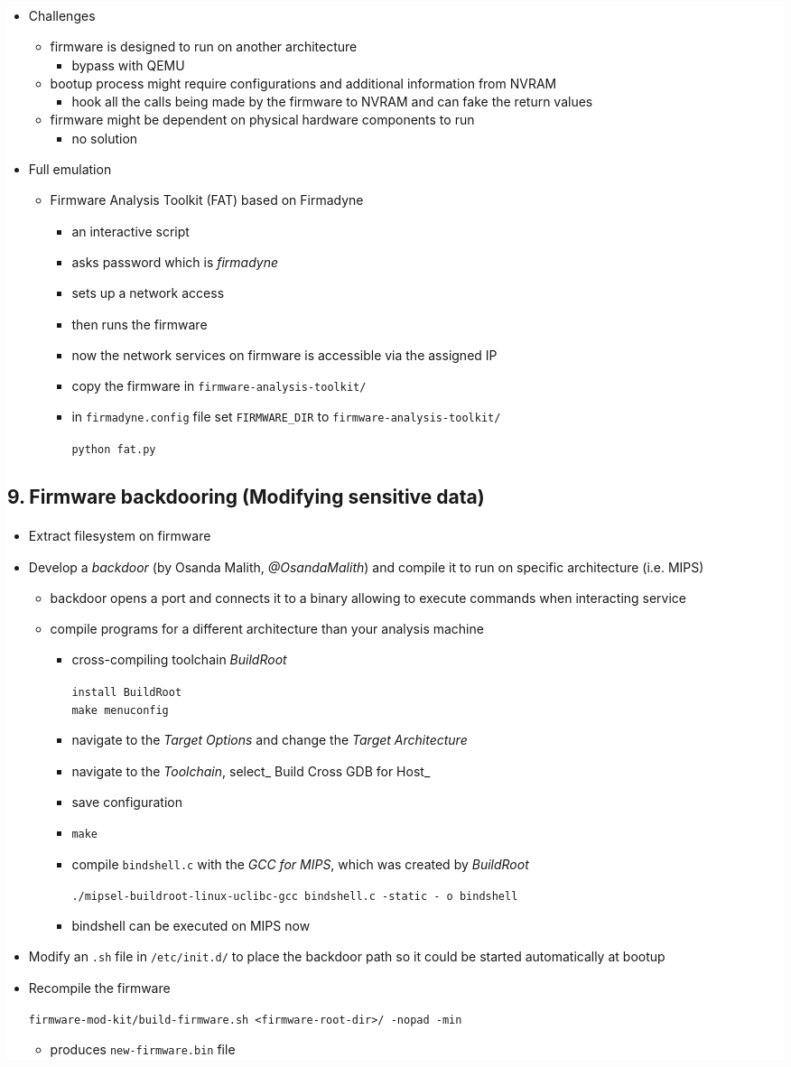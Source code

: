   - Challenges
    - firmware is designed to run on another architecture
      - bypass with QEMU
    - bootup process might require configurations and additional information from NVRAM
      - hook all the calls being made by the firmware to NVRAM and can fake the return values
    - firmware might be dependent on physical hardware components to run
      - no solution

  - Full emulation
    - Firmware Analysis Toolkit (FAT) based on Firmadyne
      - an interactive script
      - asks password which is _firmadyne_
      - sets up a network access
      - then runs the firmware
      - now the network services on firmware is accessible via the assigned IP

      - copy the firmware in `firmware-analysis-toolkit/`
      - in `firmadyne.config` file set `FIRMWARE_DIR` to `firmware-analysis-toolkit/`

        `python fat.py`

## 9. Firmware backdooring (Modifying sensitive data)

- Extract filesystem on firmware

- Develop a _backdoor_ (by Osanda Malith, _@OsandaMalith_) and compile it to run on specific architecture (i.e. MIPS)
  - backdoor opens a port and connects it to a binary allowing to execute commands when interacting service

  - compile programs for a different architecture than your analysis machine
    - cross-compiling toolchain _BuildRoot_

      ```
      install BuildRoot
      make menuconfig
      ```

    - navigate to the _Target Options_ and change the _Target Architecture_
    - navigate to the _Toolchain_, select_ Build Cross GDB for Host_
    - save configuration

    - `make`

    - compile `bindshell.c` with the _GCC for MIPS_, which was created by _BuildRoot_

      `./mipsel-buildroot-linux-uclibc-gcc bindshell.c -static - o bindshell`

    - bindshell can be executed on MIPS now

- Modify an `.sh` file in `/etc/init.d/` to place the backdoor path so it could be started automatically at bootup

- Recompile the firmware

  `firmware-mod-kit/build-firmware.sh <firmware-root-dir>/ -nopad -min`
  - produces `new-firmware.bin` file
